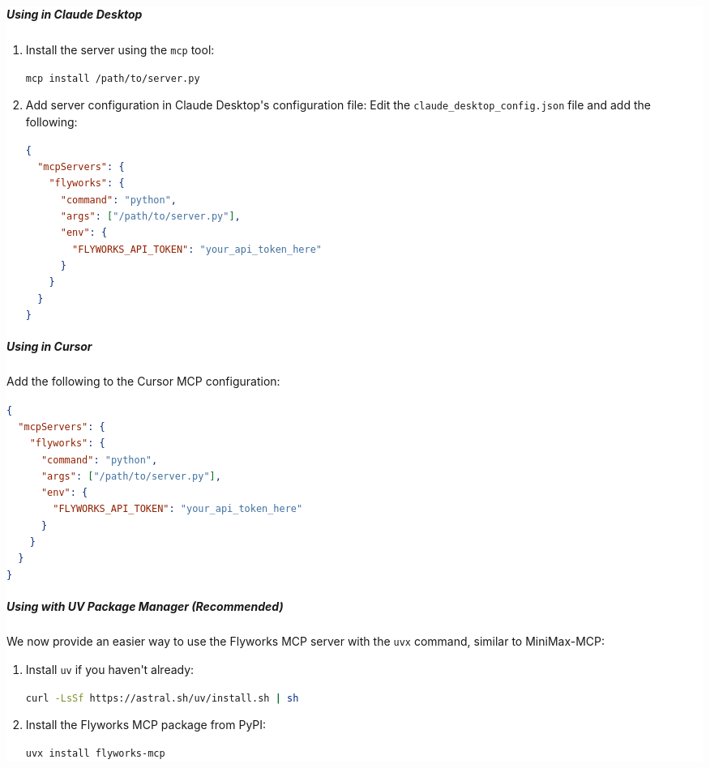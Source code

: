 ##### Using in Claude Desktop

1. Install the server using the `mcp` tool:
   ```bash
   mcp install /path/to/server.py
   ```

2. Add server configuration in Claude Desktop's configuration file:
   Edit the `claude_desktop_config.json` file and add the following:

   ```json
   {
     "mcpServers": {
       "flyworks": {
         "command": "python",
         "args": ["/path/to/server.py"],
         "env": {
           "FLYWORKS_API_TOKEN": "your_api_token_here"
         }
       }
     }
   }
   ```

##### Using in Cursor

Add the following to the Cursor MCP configuration:

```json
{
  "mcpServers": {
    "flyworks": {
      "command": "python",
      "args": ["/path/to/server.py"],
      "env": {
        "FLYWORKS_API_TOKEN": "your_api_token_here"
      }
    }
  }
}
```

##### Using with UV Package Manager (Recommended)

We now provide an easier way to use the Flyworks MCP server with the `uvx` command, similar to MiniMax-MCP:

1. Install `uv` if you haven't already:
   ```bash
   curl -LsSf https://astral.sh/uv/install.sh | sh
   ```

2. Install the Flyworks MCP package from PyPI:
   ```bash
   uvx install flyworks-mcp
   ```
   